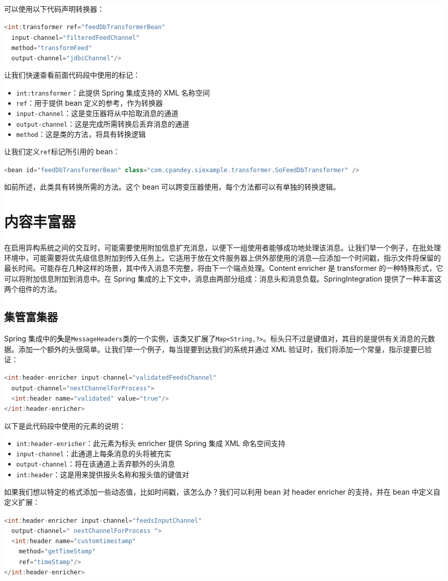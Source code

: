 可以使用以下代码声明转换器：

```java
<int:transformer ref="feedDbTransformerBean" 
  input-channel="filteredFeedChannel"
  method="transformFeed" 
  output-channel="jdbcChannel"/>
```

让我们快速查看前面代码段中使用的标记：

*   `int:transformer`：此提供 Spring 集成支持的 XML 名称空间
*   `ref`：用于提供 bean 定义的参考，作为转换器
*   `input-channel`：这是变压器将从中拾取消息的通道
*   `output-channel`：这是完成所需转换后丢弃消息的通道
*   `method`：这是类的方法，将具有转换逻辑

让我们定义`ref`标记所引用的 bean：

```java
<bean id="feedDbTransformerBean" class="com.cpandey.siexample.transformer.SoFeedDbTransformer" />
```

如前所述，此类具有转换所需的方法。这个 bean 可以跨变压器使用，每个方法都可以有单独的转换逻辑。

# 内容丰富器

在启用异构系统之间的交互时，可能需要使用附加信息扩充消息，以便下一组使用者能够成功地处理该消息。让我们举一个例子，在批处理环境中，可能需要将优先级信息附加到传入任务上。它适用于放在文件服务器上供外部使用的消息—应添加一个时间戳，指示文件将保留的最长时间。可能存在几种这样的场景，其中传入消息不完整，将由下一个端点处理。Content enricher 是 transformer 的一种特殊形式，它可以将附加信息附加到消息中。在 Spring 集成的上下文中，消息由两部分组成：消息头和消息负载。SpringIntegration 提供了一种丰富这两个组件的方法。

## 集管富集器

Spring 集成中的**头**是`MessageHeaders`类的一个实例，该类又扩展了`Map<String,?>`。标头只不过是键值对，其目的是提供有关消息的元数据。添加一个额外的头很简单。让我们举一个例子，每当提要到达我们的系统并通过 XML 验证时，我们将添加一个常量，指示提要已验证：

```java
<int:header-enricher input-channel="validatedFeedsChannel" 
  output-channel="nextChannelForProcess">
  <int:header name="validated" value="true"/>
</int:header-enricher>
```

以下是此代码段中使用的元素的说明：

*   `int:header-enricher`：此元素为标头 enricher 提供 Spring 集成 XML 命名空间支持
*   `input-channel`：此通道上每条消息的头将被充实
*   `output-channel`：将在该通道上丢弃额外的头消息
*   `int:header`：这是用来提供报头名称和报头值的键值对

如果我们想以特定的格式添加一些动态值，比如时间戳，该怎么办？我们可以利用 bean 对 header enricher 的支持，并在 bean 中定义自定义扩展：

```java
<int:header-enricher input-channel="feedsInputChannel" 
  output-channel=" nextChannelForProcess "> 
  <int:header name="customtimestamp"
    method="getTimeStamp"
    ref="timeStamp"/>
</int:header-enricher>
```
